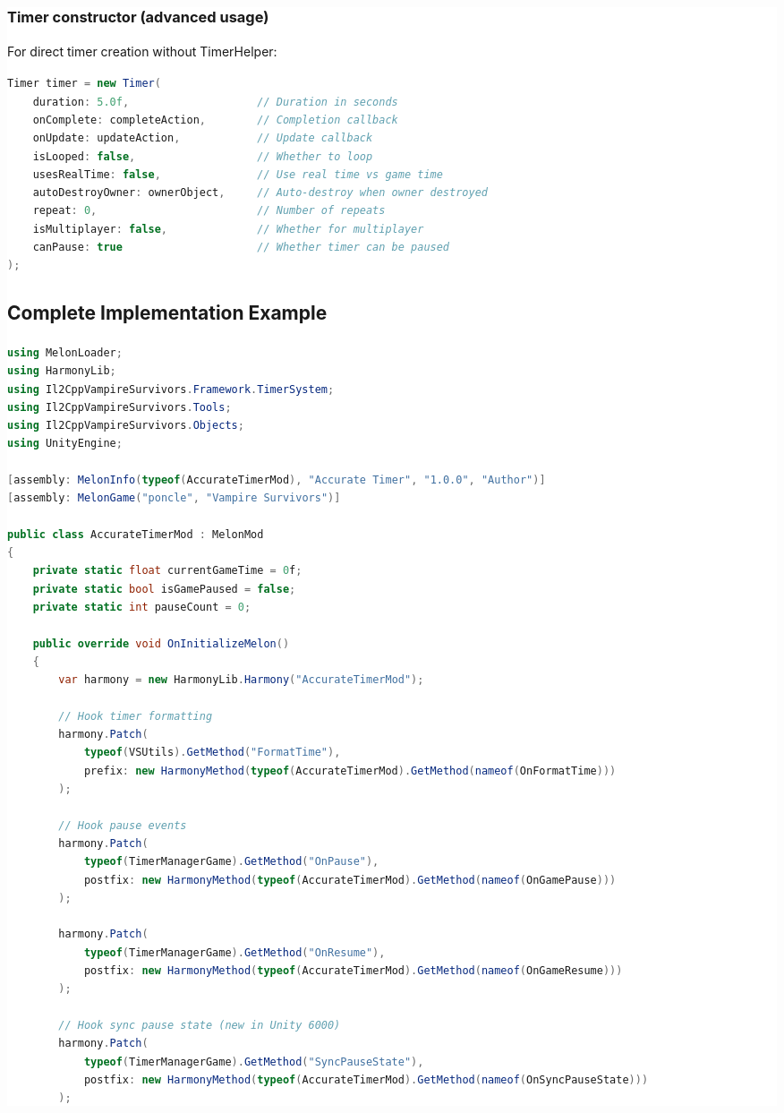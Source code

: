 ### Timer constructor (advanced usage)

For direct timer creation without TimerHelper:

```csharp
Timer timer = new Timer(
    duration: 5.0f,                    // Duration in seconds
    onComplete: completeAction,        // Completion callback
    onUpdate: updateAction,            // Update callback
    isLooped: false,                   // Whether to loop
    usesRealTime: false,               // Use real time vs game time
    autoDestroyOwner: ownerObject,     // Auto-destroy when owner destroyed
    repeat: 0,                         // Number of repeats
    isMultiplayer: false,              // Whether for multiplayer
    canPause: true                     // Whether timer can be paused
);
```

## Complete Implementation Example

```csharp
using MelonLoader;
using HarmonyLib;
using Il2CppVampireSurvivors.Framework.TimerSystem;
using Il2CppVampireSurvivors.Tools;
using Il2CppVampireSurvivors.Objects;
using UnityEngine;

[assembly: MelonInfo(typeof(AccurateTimerMod), "Accurate Timer", "1.0.0", "Author")]
[assembly: MelonGame("poncle", "Vampire Survivors")]

public class AccurateTimerMod : MelonMod
{
    private static float currentGameTime = 0f;
    private static bool isGamePaused = false;
    private static int pauseCount = 0;
    
    public override void OnInitializeMelon()
    {
        var harmony = new HarmonyLib.Harmony("AccurateTimerMod");
        
        // Hook timer formatting
        harmony.Patch(
            typeof(VSUtils).GetMethod("FormatTime"),
            prefix: new HarmonyMethod(typeof(AccurateTimerMod).GetMethod(nameof(OnFormatTime)))
        );
        
        // Hook pause events
        harmony.Patch(
            typeof(TimerManagerGame).GetMethod("OnPause"),
            postfix: new HarmonyMethod(typeof(AccurateTimerMod).GetMethod(nameof(OnGamePause)))
        );
        
        harmony.Patch(
            typeof(TimerManagerGame).GetMethod("OnResume"),
            postfix: new HarmonyMethod(typeof(AccurateTimerMod).GetMethod(nameof(OnGameResume)))
        );
        
        // Hook sync pause state (new in Unity 6000)
        harmony.Patch(
            typeof(TimerManagerGame).GetMethod("SyncPauseState"),
            postfix: new HarmonyMethod(typeof(AccurateTimerMod).GetMethod(nameof(OnSyncPauseState)))
        );
```